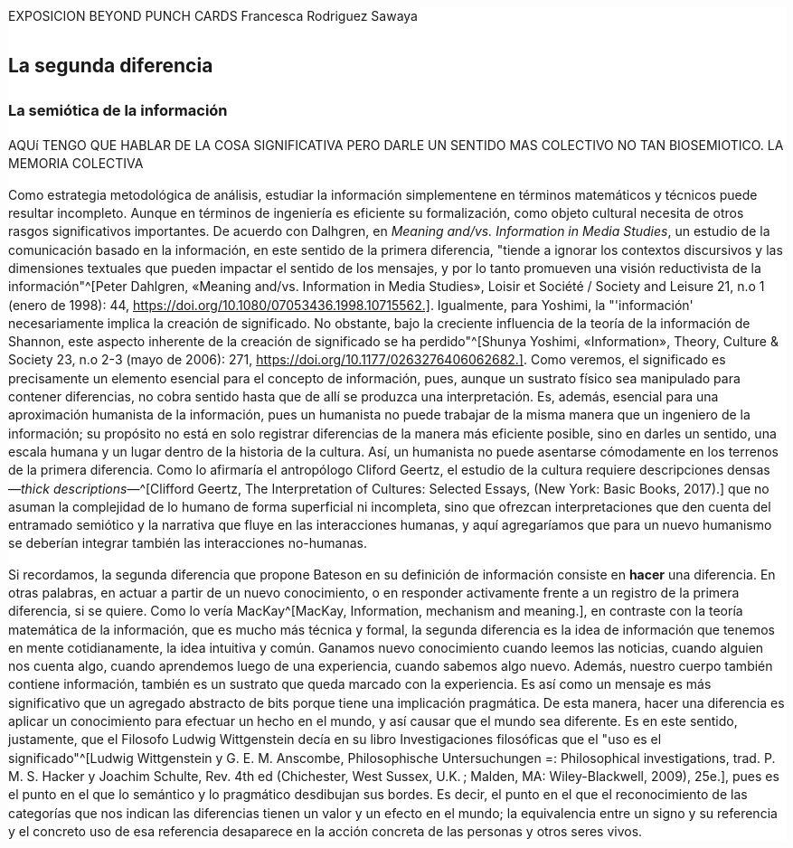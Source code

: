 EXPOSICION BEYOND PUNCH CARDS Francesca Rodriguez Sawaya

## La segunda diferencia

### La semiótica de la información

AQUí TENGO QUE HABLAR DE LA COSA SIGNIFICATIVA PERO DARLE UN SENTIDO MAS COLECTIVO NO TAN BIOSEMIOTICO. LA MEMORIA COLECTIVA

Como estrategia metodológica de análisis, estudiar la información simplementene en términos matemáticos y técnicos puede resultar incompleto. Aunque en términos de ingeniería es eficiente su formalización, como objeto cultural necesita de otros rasgos significativos importantes. De acuerdo con Dalhgren, en *Meaning and/vs. Information in Media Studies*, un estudio de la comunicación basado en la información, en este sentido de la primera diferencia, "tiende a ignorar los contextos discursivos y las dimensiones textuales que pueden impactar el sentido de los mensajes, y por lo tanto promueven una visión reductivista de la información"^[Peter Dahlgren, «Meaning and/vs. Information in Media Studies», Loisir et Société / Society and Leisure 21, n.o 1 (enero de 1998): 44, https://doi.org/10.1080/07053436.1998.10715562.]. Igualmente, para Yoshimi, la "'información' necesariamente implica la creación de significado. No obstante, bajo la creciente influencia de la teoría de la información de Shannon, este aspecto inherente de la creación de significado se ha perdido"^[Shunya Yoshimi, «Information», Theory, Culture & Society 23, n.o 2-3 (mayo de 2006): 271, https://doi.org/10.1177/0263276406062682.]. Como veremos, el significado es precisamente un elemento esencial para el concepto de información, pues, aunque un sustrato físico sea manipulado para contener diferencias, no cobra sentido hasta que de allí se produzca una interpretación. Es, además, esencial para una aproximación humanista de la información, pues un humanista no puede trabajar de la misma manera que un ingeniero de la información; su propósito no está en solo registrar diferencias de la manera más eficiente posible, sino en darles un sentido, una escala humana y un lugar dentro de la historia de la cultura. Así, un humanista no puede asentarse cómodamente en los terrenos de la primera diferencia. Como lo afirmaría el antropólogo Cliford Geertz, el estudio de la cultura requiere descripciones densas —*thick descriptions*—^[Clifford Geertz, The Interpretation of Cultures: Selected Essays, (New York: Basic Books, 2017).] que no asuman la complejidad de lo humano de forma superficial ni incompleta, sino que ofrezcan interpretaciones que den cuenta del entramado semiótico y la narrativa que fluye en las interacciones humanas, y aquí agregaríamos que para un nuevo humanismo se deberían integrar también las interacciones no-humanas.

Si recordamos, la segunda diferencia que propone Bateson en su definición de información consiste en **hacer** una diferencia. En otras palabras, en actuar a partir de un nuevo conocimiento, o en responder activamente frente a un registro de la primera diferencia, si se quiere. Como lo vería MacKay^[MacKay, Information, mechanism and meaning.], en contraste con la teoría matemática de la información, que es mucho más técnica y formal, la segunda diferencia es la idea de información que tenemos en mente cotidianamente, la idea intuitiva y común. Ganamos nuevo conocimiento cuando leemos las noticias, cuando alguien nos cuenta algo, cuando aprendemos luego de una experiencia, cuando sabemos algo nuevo. Además, nuestro cuerpo también contiene información, también es un sustrato que queda marcado con la experiencia. Es así como un mensaje es más significativo que un agregado abstracto de bits porque tiene una implicación pragmática. De esta manera, hacer una diferencia es aplicar un conocimiento para efectuar un hecho en el mundo, y así causar que el mundo sea diferente. Es en este sentido, justamente, que el Filosofo Ludwig Wittgenstein decía en su libro Investigaciones filosóficas que el "uso es el significado"^[Ludwig Wittgenstein y G. E. M. Anscombe, Philosophische Untersuchungen =: Philosophical investigations, trad. P. M. S. Hacker y Joachim Schulte, Rev. 4th ed (Chichester, West Sussex, U.K. ; Malden, MA: Wiley-Blackwell, 2009), 25e.], pues es el punto en el que lo semántico y lo pragmático desdibujan sus bordes. Es decir, el punto en el que el reconocimiento de las categorías que nos indican las diferencias tienen un valor y un efecto en el mundo; la equivalencia entre un signo y su referencia y el concreto uso de esa referencia desaparece en la acción concreta de las personas y otros seres vivos. 
